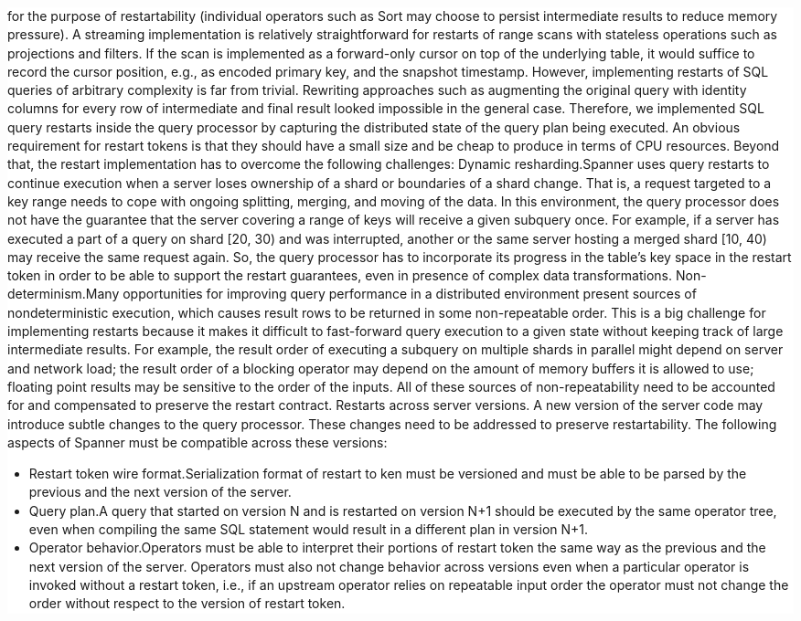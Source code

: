 for the purpose of restartability (individual operators such as Sort
may choose to persist intermediate results to reduce memory pressure). A streaming implementation is relatively straightforward for
restarts of range scans with stateless operations such as projections
and filters. If the scan is implemented as a forward-only cursor
on top of the underlying table, it would suffice to record the cursor
position, e.g., as encoded primary key, and the snapshot timestamp.
However, implementing restarts of SQL queries of arbitrary
complexity is far from trivial. Rewriting approaches such as augmenting the original query with identity columns for every row of
intermediate and final result looked impossible in the general case.
Therefore, we implemented SQL query restarts inside the query
processor by capturing the distributed state of the query plan being
executed. An obvious requirement for restart tokens is that they
should have a small size and be cheap to produce in terms of CPU
resources. Beyond that, the restart implementation has to overcome
the following challenges:
Dynamic resharding.Spanner uses query restarts to continue execution when a server loses ownership of a shard or boundaries of
a shard change. That is, a request targeted to a key range needs
to cope with ongoing splitting, merging, and moving of the data.
In this environment, the query processor does not have the guarantee that the server covering a range of keys will receive a given
subquery once. For example, if a server has executed a part of a
query on shard [20, 30) and was interrupted, another or the same
server hosting a merged shard [10, 40) may receive the same request again. So, the query processor has to incorporate its progress
in the table’s key space in the restart token in order to be able to
support the restart guarantees, even in presence of complex data
transformations.
Non-determinism.Many opportunities for improving query performance in a distributed environment present sources of nondeterministic execution, which causes result rows to be returned
in some non-repeatable order. This is a big challenge for implementing restarts because it makes it difficult to fast-forward query
execution to a given state without keeping track of large intermediate results. For example, the result order of executing a subquery
on multiple shards in parallel might depend on server and network
load; the result order of a blocking operator may depend on the
amount of memory buffers it is allowed to use; floating point results may be sensitive to the order of the inputs.
All of these sources of non-repeatability need to be accounted
for and compensated to preserve the restart contract.
Restarts across server versions. A new version of the server
code may introduce subtle changes to the query processor. These
changes need to be addressed to preserve restartability. The following aspects of Spanner must be compatible across these versions:

- Restart token wire format.Serialization format of restart to    ken must be versioned and must be able to be parsed by the
    previous and the next version of the server.
- Query plan.A query that started on version N and is restarted
    on version N+1 should be executed by the same operator tree,
    even when compiling the same SQL statement would result
    in a different plan in version N+1.
- Operator behavior.Operators must be able to interpret their
    portions of restart token the same way as the previous and the
    next version of the server. Operators must also not change
    behavior across versions even when a particular operator is
    invoked without a restart token, i.e., if an upstream operator
    relies on repeatable input order the operator must not change
    the order without respect to the version of restart token.
